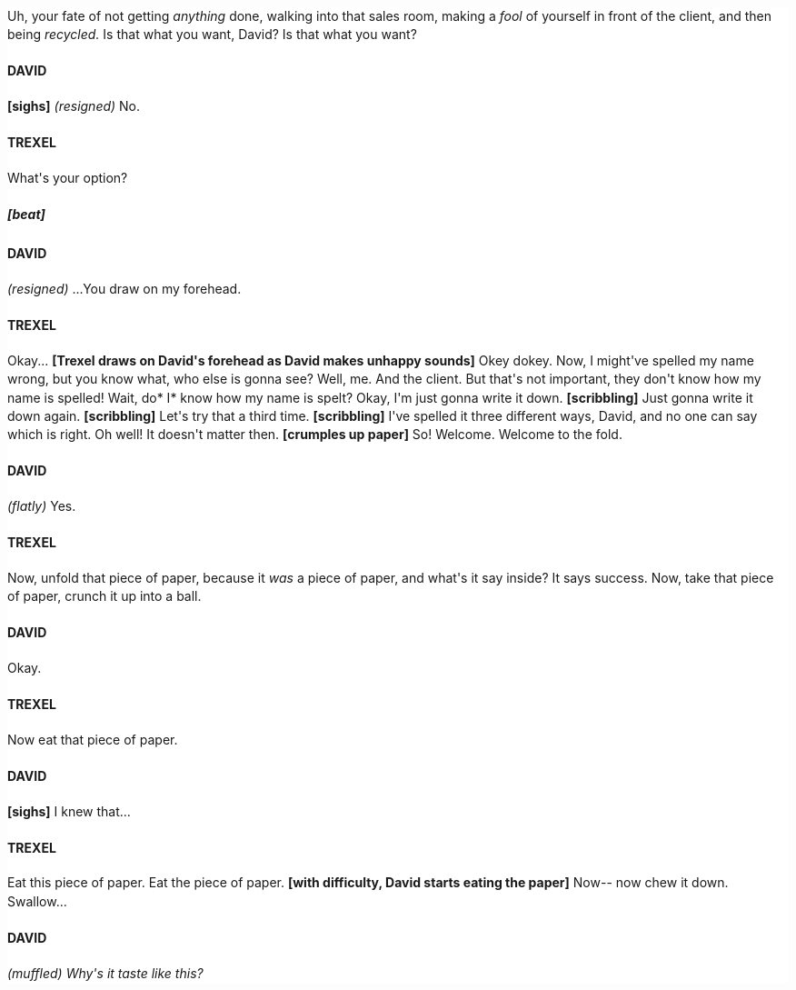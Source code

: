 Uh, your fate of not getting *anything* done, walking into that sales room, making a *fool* of yourself in front of the client, and then being *recycled.* Is that what you want, David? Is that what you want?

#### DAVID 

__[sighs]__ *(resigned)* No.

#### TREXEL

What's your option?

##### [beat]

#### DAVID 

_(resigned)_ ...You draw on my forehead.

#### TREXEL

Okay... __[Trexel draws on David's forehead as David makes unhappy sounds]__ Okey dokey. Now, I might've spelled my name wrong, but you know what, who else is gonna see? Well, me. And the client. But that's not important, they don't know how my name is spelled! Wait, do* I* know how my name is spelt? Okay, I'm just gonna write it down. __[scribbling]__ Just gonna write it down again. __[scribbling]__ Let's try that a third time. __[scribbling]__ I've spelled it three different ways, David, and no one can say which is right. Oh well! It doesn't matter then. __[crumples up paper]__ So! Welcome. Welcome to the fold.

#### DAVID 

_(flatly)_ Yes.

#### TREXEL

Now, unfold that piece of paper, because it *was* a piece of paper, and what's it say inside? It says success. Now, take that piece of paper, crunch it up into a ball.

#### DAVID

Okay.

#### TREXEL

Now eat that piece of paper.

#### DAVID 

__[sighs]__ I knew that...

#### TREXEL

Eat this piece of paper. Eat the piece of paper. __[with difficulty, David starts eating the paper]__ Now-- now chew it down. Swallow...

#### DAVID 

_(muffled)_ *Why's it taste like this?*
